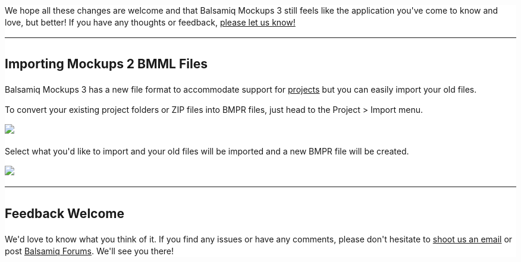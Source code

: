 We hope all these changes are welcome and that Balsamiq Mockups 3 still feels like the application you've come to know and love, but better! If you have any thoughts or feedback, [please let us know!](#feedback-welcome)

* * *

## Importing Mockups 2 BMML Files

Balsamiq Mockups 3 has a new file format to accommodate support for [projects](#projects) but you can easily import your old files.

To convert your existing project folders or ZIP files into BMPR files, just head to the Project > Import menu.

![](//media.balsamiq.com/img/support/docs/m4d/b3/import.png)

Select what you'd like to import and your old files will be imported and a new BMPR file will be created.

![](//media.balsamiq.com/img/support/docs/m4d/b3/import2.png)

* * *

## Feedback Welcome

We'd love to know what you think of it. If you find any issues or have any comments, please don't hesitate to [shoot us an email](mailto:support@balsamiq.com) or post [Balsamiq Forums](https://forums.balsamiq.com/). We'll see you there!
